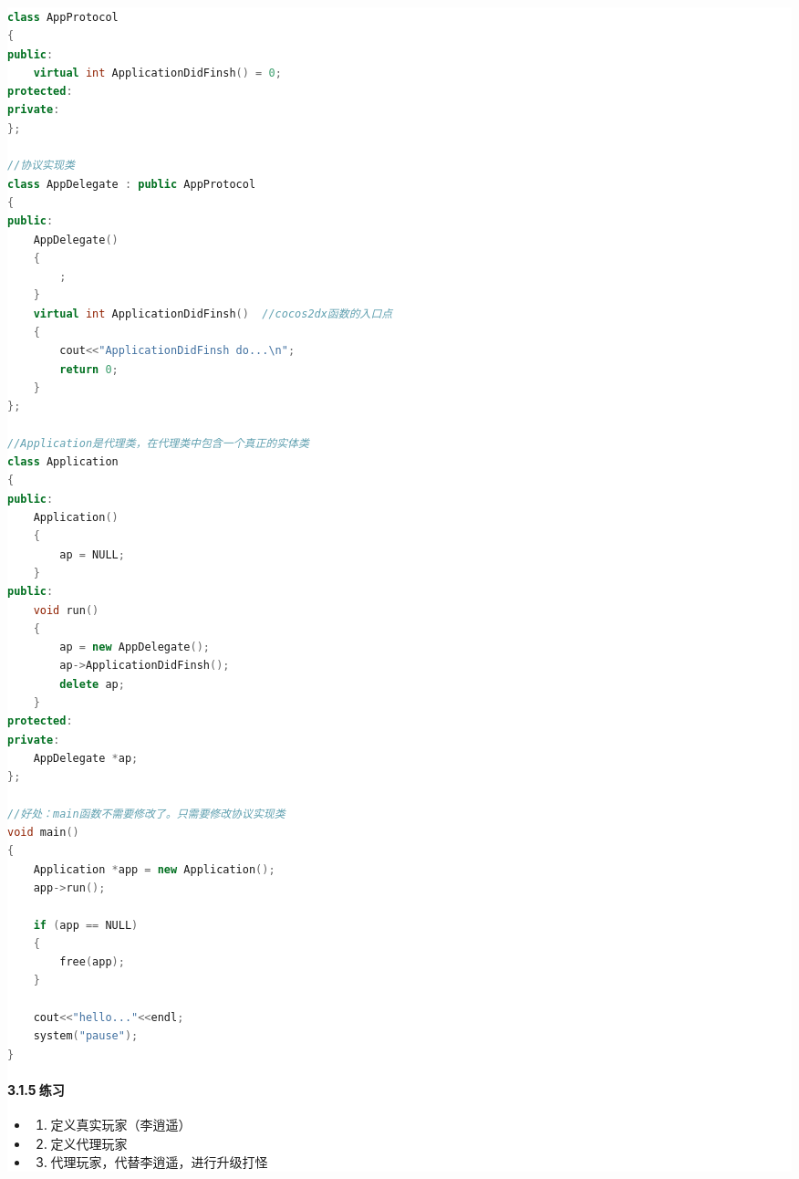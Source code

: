 ```C++
class AppProtocol
{
public:
	virtual int ApplicationDidFinsh() = 0;
protected:
private:
};

//协议实现类
class AppDelegate : public AppProtocol
{
public:
	AppDelegate()
	{
		;
	}
	virtual int ApplicationDidFinsh()  //cocos2dx函数的入口点
	{
		cout<<"ApplicationDidFinsh do...\n";
		return 0;
	}
};

//Application是代理类，在代理类中包含一个真正的实体类
class Application
{
public:
	Application()
	{
		ap = NULL;
	}
public:
	void run()
	{
		ap = new AppDelegate();
		ap->ApplicationDidFinsh();
		delete ap;
	}
protected:
private:
	AppDelegate *ap;
};

//好处：main函数不需要修改了。只需要修改协议实现类
void main()
{
	Application *app = new Application();
	app->run();

	if (app == NULL)
	{
		free(app);
	}

	cout<<"hello..."<<endl;
	system("pause");
}
```
#### 3.1.5 练习
* 1. 定义真实玩家（李逍遥）
* 2. 定义代理玩家
* 3. 代理玩家，代替李逍遥，进行升级打怪